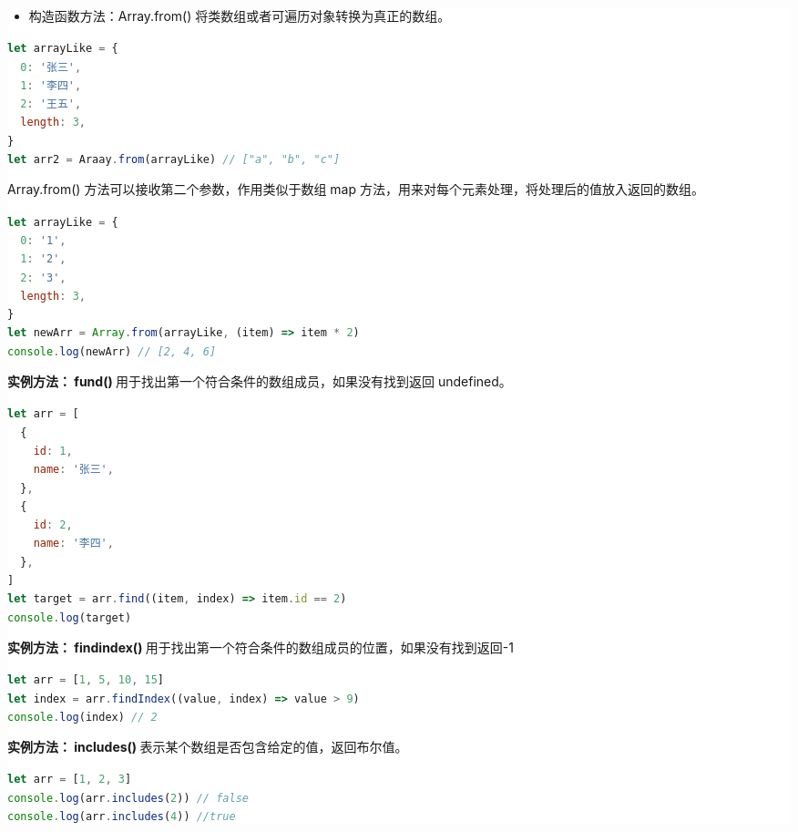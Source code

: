 - 构造函数方法：Array.from()
  将类数组或者可遍历对象转换为真正的数组。 <br />

```js
let arrayLike = {
  0: '张三',
  1: '李四',
  2: '王五',
  length: 3,
}
let arr2 = Araay.from(arrayLike) // ["a", "b", "c"]
```

Array.from() 方法可以接收第二个参数，作用类似于数组 map 方法，用来对每个元素处理，将处理后的值放入返回的数组。 <br />

```js
let arrayLike = {
  0: '1',
  1: '2',
  2: '3',
  length: 3,
}
let newArr = Array.from(arrayLike, (item) => item * 2)
console.log(newArr) // [2, 4, 6]
```

<strong> 实例方法： fund() </strong>
用于找出第一个符合条件的数组成员，如果没有找到返回 undefined。 <br />

```js
let arr = [
  {
    id: 1,
    name: '张三',
  },
  {
    id: 2,
    name: '李四',
  },
]
let target = arr.find((item, index) => item.id == 2)
console.log(target)
```

<strong> 实例方法： findindex() </strong>
用于找出第一个符合条件的数组成员的位置，如果没有找到返回-1 <br />

```js
let arr = [1, 5, 10, 15]
let index = arr.findIndex((value, index) => value > 9)
console.log(index) // 2
```

<strong> 实例方法： includes() </strong>
表示某个数组是否包含给定的值，返回布尔值。 <br />

```js
let arr = [1, 2, 3]
console.log(arr.includes(2)) // false
console.log(arr.includes(4)) //true
```
